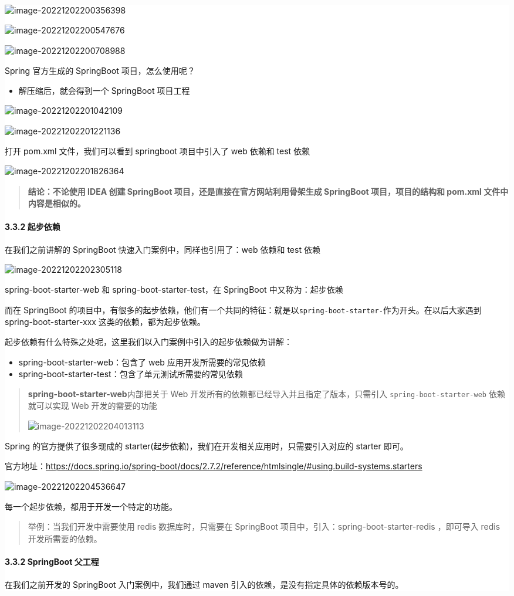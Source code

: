 ![image-20221202200356398](https://cdn.jsdelivr.net/npm/zui-xin-ban-java-web-kai-fa-jiao-cheng@1.0.1/assets1/image-20221202200356398.png)

![image-20221202200547676](https://cdn.jsdelivr.net/npm/zui-xin-ban-java-web-kai-fa-jiao-cheng@1.0.1/assets1/image-20221202200547676.png)

![image-20221202200708988](https://cdn.jsdelivr.net/npm/zui-xin-ban-java-web-kai-fa-jiao-cheng@1.0.1/assets1/image-20221202200708988.png)

Spring 官方生成的 SpringBoot 项目，怎么使用呢？

- 解压缩后，就会得到一个 SpringBoot 项目工程

![image-20221202201042109](https://cdn.jsdelivr.net/npm/zui-xin-ban-java-web-kai-fa-jiao-cheng@1.0.1/assets1/image-20221202201042109.png)

![image-20221202201221136](https://cdn.jsdelivr.net/npm/zui-xin-ban-java-web-kai-fa-jiao-cheng@1.0.1/assets1/image-20221202201221136.png)

打开 pom.xml 文件，我们可以看到 springboot 项目中引入了 web 依赖和 test 依赖

![image-20221202201826364](https://cdn.jsdelivr.net/npm/zui-xin-ban-java-web-kai-fa-jiao-cheng@1.0.1/assets1/image-20221202201826364.png)

> **结论：不论使用 IDEA 创建 SpringBoot 项目，还是直接在官方网站利用骨架生成 SpringBoot 项目，项目的结构和 pom.xml 文件中内容是相似的。**

#### 3.3.2 起步依赖

在我们之前讲解的 SpringBoot 快速入门案例中，同样也引用了：web 依赖和 test 依赖

![image-20221202202305118](https://cdn.jsdelivr.net/npm/zui-xin-ban-java-web-kai-fa-jiao-cheng@1.0.1/assets1/image-20221202202305118.png)

spring-boot-starter-web 和 spring-boot-starter-test，在 SpringBoot 中又称为：起步依赖

而在 SpringBoot 的项目中，有很多的起步依赖，他们有一个共同的特征：就是以`spring-boot-starter-`作为开头。在以后大家遇到 spring-boot-starter-xxx 这类的依赖，都为起步依赖。

起步依赖有什么特殊之处呢，这里我们以入门案例中引入的起步依赖做为讲解：

- spring-boot-starter-web：包含了 web 应用开发所需要的常见依赖
- spring-boot-starter-test：包含了单元测试所需要的常见依赖

> **spring-boot-starter-web**内部把关于 Web 开发所有的依赖都已经导入并且指定了版本，只需引入 `spring-boot-starter-web` 依赖就可以实现 Web 开发的需要的功能
>
> ![image-20221202204013113](https://cdn.jsdelivr.net/npm/zui-xin-ban-java-web-kai-fa-jiao-cheng@1.0.1/assets1/image-20221202204013113.png)

Spring 的官方提供了很多现成的 starter(起步依赖)，我们在开发相关应用时，只需要引入对应的 starter 即可。

官方地址：https://docs.spring.io/spring-boot/docs/2.7.2/reference/htmlsingle/#using.build-systems.starters

![image-20221202204536647](https://cdn.jsdelivr.net/npm/zui-xin-ban-java-web-kai-fa-jiao-cheng@1.0.1/assets1/image-20221202204536647.png)

每一个起步依赖，都用于开发一个特定的功能。

> 举例：当我们开发中需要使用 redis 数据库时，只需要在 SpringBoot 项目中，引入：spring-boot-starter-redis ，即可导入 redis 开发所需要的依赖。

#### 3.3.2 SpringBoot 父工程

在我们之前开发的 SpringBoot 入门案例中，我们通过 maven 引入的依赖，是没有指定具体的依赖版本号的。
